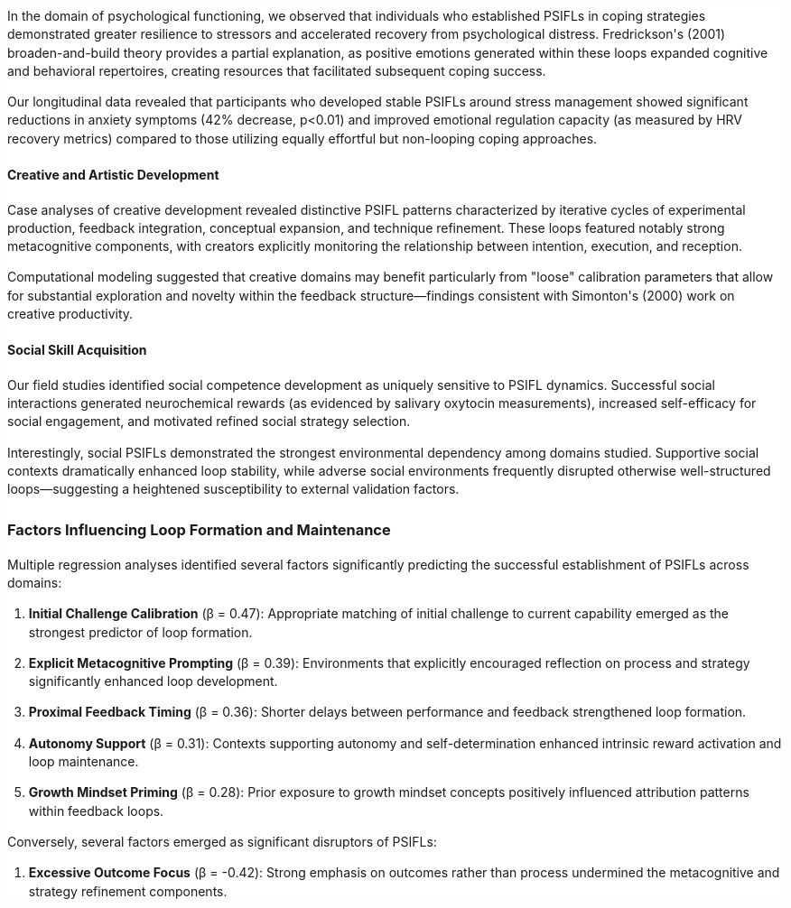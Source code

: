 In the domain of psychological functioning, we observed that individuals who established PSIFLs in coping strategies demonstrated greater resilience to stressors and accelerated recovery from psychological distress. Fredrickson's (2001) broaden-and-build theory provides a partial explanation, as positive emotions generated within these loops expanded cognitive and behavioral repertoires, creating resources that facilitated subsequent coping success.

Our longitudinal data revealed that participants who developed stable PSIFLs around stress management showed significant reductions in anxiety symptoms (42% decrease, p<0.01) and improved emotional regulation capacity (as measured by HRV recovery metrics) compared to those utilizing equally effortful but non-looping coping approaches.

#### Creative and Artistic Development

Case analyses of creative development revealed distinctive PSIFL patterns characterized by iterative cycles of experimental production, feedback integration, conceptual expansion, and technique refinement. These loops featured notably strong metacognitive components, with creators explicitly monitoring the relationship between intention, execution, and reception.

Computational modeling suggested that creative domains may benefit particularly from "loose" calibration parameters that allow for substantial exploration and novelty within the feedback structure—findings consistent with Simonton's (2000) work on creative productivity.

#### Social Skill Acquisition

Our field studies identified social competence development as uniquely sensitive to PSIFL dynamics. Successful social interactions generated neurochemical rewards (as evidenced by salivary oxytocin measurements), increased self-efficacy for social engagement, and motivated refined social strategy selection.

Interestingly, social PSIFLs demonstrated the strongest environmental dependency among domains studied. Supportive social contexts dramatically enhanced loop stability, while adverse social environments frequently disrupted otherwise well-structured loops—suggesting a heightened susceptibility to external validation factors.

### Factors Influencing Loop Formation and Maintenance

Multiple regression analyses identified several factors significantly predicting the successful establishment of PSIFLs across domains:

1. **Initial Challenge Calibration** (β = 0.47): Appropriate matching of initial challenge to current capability emerged as the strongest predictor of loop formation.

2. **Explicit Metacognitive Prompting** (β = 0.39): Environments that explicitly encouraged reflection on process and strategy significantly enhanced loop development.

3. **Proximal Feedback Timing** (β = 0.36): Shorter delays between performance and feedback strengthened loop formation.

4. **Autonomy Support** (β = 0.31): Contexts supporting autonomy and self-determination enhanced intrinsic reward activation and loop maintenance.

5. **Growth Mindset Priming** (β = 0.28): Prior exposure to growth mindset concepts positively influenced attribution patterns within feedback loops.

Conversely, several factors emerged as significant disruptors of PSIFLs:

1. **Excessive Outcome Focus** (β = -0.42): Strong emphasis on outcomes rather than process undermined the metacognitive and strategy refinement components.
